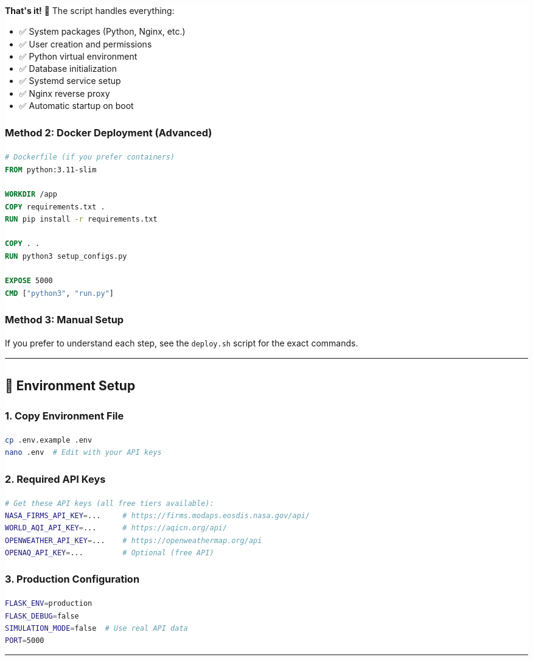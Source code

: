 **That's it!** 🎉 The script handles everything:
- ✅ System packages (Python, Nginx, etc.)
- ✅ User creation and permissions
- ✅ Python virtual environment
- ✅ Database initialization
- ✅ Systemd service setup
- ✅ Nginx reverse proxy
- ✅ Automatic startup on boot

### **Method 2: Docker Deployment (Advanced)**

```dockerfile
# Dockerfile (if you prefer containers)
FROM python:3.11-slim

WORKDIR /app
COPY requirements.txt .
RUN pip install -r requirements.txt

COPY . .
RUN python3 setup_configs.py

EXPOSE 5000
CMD ["python3", "run.py"]
```

### **Method 3: Manual Setup**

If you prefer to understand each step, see the `deploy.sh` script for the exact commands.

---

## **🔧 Environment Setup**

### **1. Copy Environment File**
```bash
cp .env.example .env
nano .env  # Edit with your API keys
```

### **2. Required API Keys**
```bash
# Get these API keys (all free tiers available):
NASA_FIRMS_API_KEY=...     # https://firms.modaps.eosdis.nasa.gov/api/
WORLD_AQI_API_KEY=...      # https://aqicn.org/api/
OPENWEATHER_API_KEY=...    # https://openweathermap.org/api
OPENAQ_API_KEY=...         # Optional (free API)
```

### **3. Production Configuration**
```bash
FLASK_ENV=production
FLASK_DEBUG=false
SIMULATION_MODE=false  # Use real API data
PORT=5000
```

---